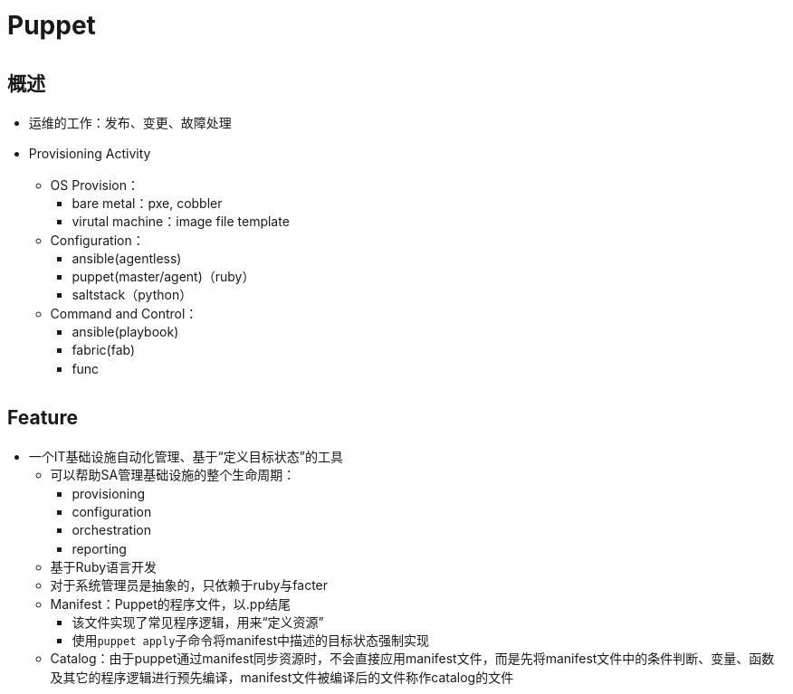 # Puppet

## 概述

- 运维的工作：发布、变更、故障处理

- Provisioning Activity
    - OS Provision：
        - bare metal：pxe, cobbler
        - virutal machine：image file template
    - Configuration：
        - ansible(agentless)
        - puppet(master/agent)（ruby）
        - saltstack（python）
    - Command and Control：
        - ansible(playbook)
        - fabric(fab)
        - func

## Feature

- 一个IT基础设施自动化管理、基于“定义目标状态”的工具
    - 可以帮助SA管理基础设施的整个生命周期：
        - provisioning
        - configuration
        - orchestration
        - reporting
    - 基于Ruby语言开发
    - 对于系统管理员是抽象的，只依赖于ruby与facter
    - Manifest：Puppet的程序文件，以.pp结尾
        - 该文件实现了常见程序逻辑，用来“定义资源”
        - 使用`puppet apply`子命令将manifest中描述的目标状态强制实现
    - Catalog：由于puppet通过manifest同步资源时，不会直接应用manifest文件，而是先将manifest文件中的条件判断、变量、函数及其它的程序逻辑进行预先编译，manifest文件被编译后的文件称作catalog的文件
